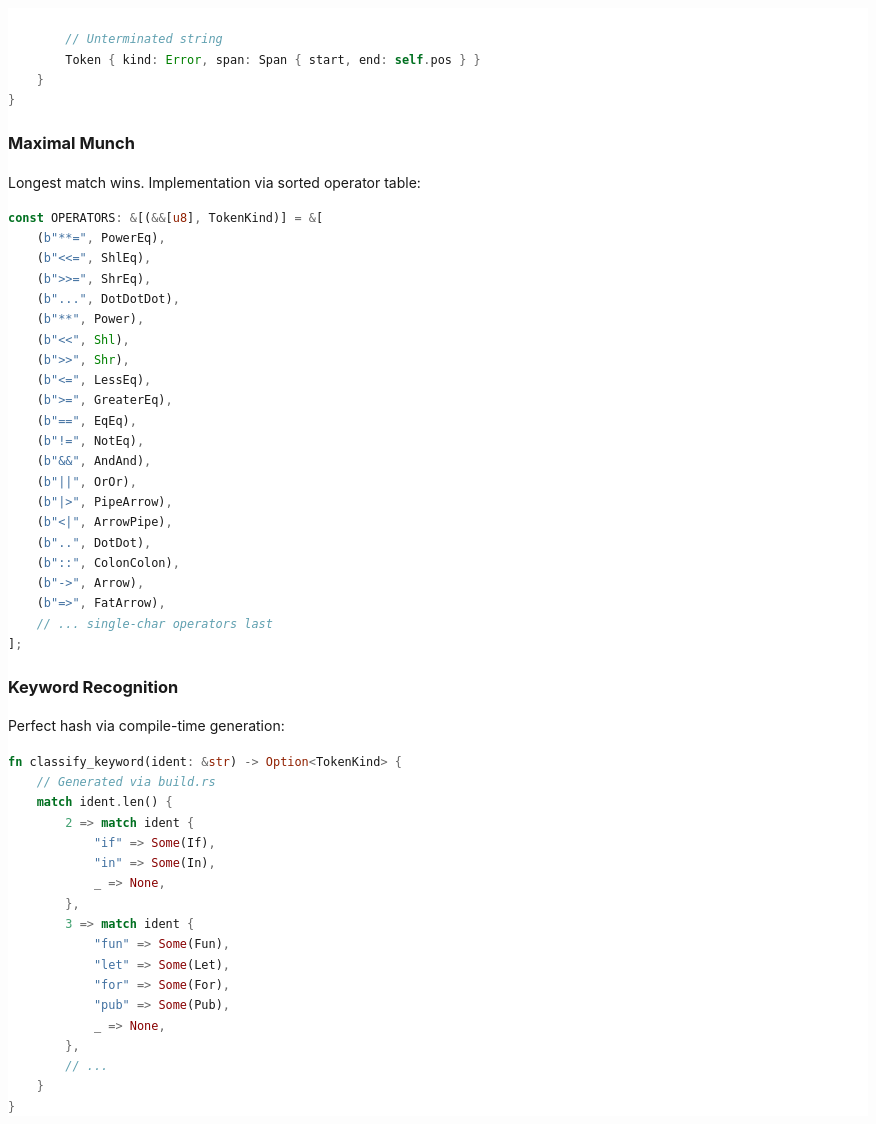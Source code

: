 ```rust
        
        // Unterminated string
        Token { kind: Error, span: Span { start, end: self.pos } }
    }
}
```

### Maximal Munch

Longest match wins. Implementation via sorted operator table:

```rust
const OPERATORS: &[(&&[u8], TokenKind)] = &[
    (b"**=", PowerEq),
    (b"<<=", ShlEq),
    (b">>=", ShrEq),
    (b"...", DotDotDot),
    (b"**", Power),
    (b"<<", Shl),
    (b">>", Shr),
    (b"<=", LessEq),
    (b">=", GreaterEq),
    (b"==", EqEq),
    (b"!=", NotEq),
    (b"&&", AndAnd),
    (b"||", OrOr),
    (b"|>", PipeArrow),
    (b"<|", ArrowPipe),
    (b"..", DotDot),
    (b"::", ColonColon),
    (b"->", Arrow),
    (b"=>", FatArrow),
    // ... single-char operators last
];
```

### Keyword Recognition

Perfect hash via compile-time generation:

```rust
fn classify_keyword(ident: &str) -> Option<TokenKind> {
    // Generated via build.rs
    match ident.len() {
        2 => match ident {
            "if" => Some(If),
            "in" => Some(In),
            _ => None,
        },
        3 => match ident {
            "fun" => Some(Fun),
            "let" => Some(Let),
            "for" => Some(For),
            "pub" => Some(Pub),
            _ => None,
        },
        // ...
    }
}
```
